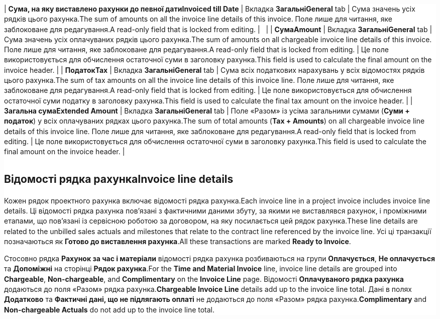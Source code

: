 | <span data-ttu-id="a7825-228">**Сума, на яку виставлено рахунки до певної дати**</span><span class="sxs-lookup"><span data-stu-id="a7825-228">**Invoiced till Date**</span></span> | <span data-ttu-id="a7825-229">Вкладка **Загальні**</span><span class="sxs-lookup"><span data-stu-id="a7825-229">**General** tab</span></span> | <span data-ttu-id="a7825-230">Сума значень усіх рядків цього рахунка.</span><span class="sxs-lookup"><span data-stu-id="a7825-230">The sum of amounts on all the invoice line details of this invoice.</span></span> <span data-ttu-id="a7825-231">Поле лише для читання, яке заблоковане для редагування.</span><span class="sxs-lookup"><span data-stu-id="a7825-231">A read-only field that is locked from editing.</span></span> | &nbsp; |
| <span data-ttu-id="a7825-232">**Сума**</span><span class="sxs-lookup"><span data-stu-id="a7825-232">**Amount**</span></span> | <span data-ttu-id="a7825-233">Вкладка **Загальні**</span><span class="sxs-lookup"><span data-stu-id="a7825-233">**General** tab</span></span> | <span data-ttu-id="a7825-234">Сума значень усіх оплачуваних рядків цього рахунка.</span><span class="sxs-lookup"><span data-stu-id="a7825-234">The sum of amounts on all chargeable invoice line details of this invoice.</span></span> <span data-ttu-id="a7825-235">Поле лише для читання, яке заблоковане для редагування.</span><span class="sxs-lookup"><span data-stu-id="a7825-235">A read-only field that is locked from editing.</span></span> | <span data-ttu-id="a7825-236">Це поле використовується для обчислення остаточної суми в заголовку рахунка.</span><span class="sxs-lookup"><span data-stu-id="a7825-236">This field is used to calculate the final amount on the invoice header.</span></span> |
| <span data-ttu-id="a7825-237">**Податок**</span><span class="sxs-lookup"><span data-stu-id="a7825-237">**Tax**</span></span> | <span data-ttu-id="a7825-238">Вкладка **Загальні**</span><span class="sxs-lookup"><span data-stu-id="a7825-238">**General** tab</span></span> | <span data-ttu-id="a7825-239">Сума всіх податкових нарахувань у всіх відомостях рядків цього рахунка.</span><span class="sxs-lookup"><span data-stu-id="a7825-239">The sum of tax amounts on all the invoice line details of this invoice line.</span></span> <span data-ttu-id="a7825-240">Поле лише для читання, яке заблоковане для редагування.</span><span class="sxs-lookup"><span data-stu-id="a7825-240">A read-only field that is locked from editing.</span></span> | <span data-ttu-id="a7825-241">Це поле використовується для обчислення остаточної суми податку в заголовку рахунка.</span><span class="sxs-lookup"><span data-stu-id="a7825-241">This field is used to calculate the final tax amount on the invoice header.</span></span> |
| <span data-ttu-id="a7825-242">**Загальна сума**</span><span class="sxs-lookup"><span data-stu-id="a7825-242">**Extended Amount**</span></span> | <span data-ttu-id="a7825-243">Вкладка **Загальні**</span><span class="sxs-lookup"><span data-stu-id="a7825-243">**General** tab</span></span> | <span data-ttu-id="a7825-244">Поле «Разом» із усіма загальними сумами (**Суми + податок**) у всіх оплачуваних рядках цього рахунка.</span><span class="sxs-lookup"><span data-stu-id="a7825-244">The sum of total amounts (**Tax + Amounts**) on all chargeable invoice line details of this invoice line.</span></span> <span data-ttu-id="a7825-245">Поле лише для читання, яке заблоковане для редагування.</span><span class="sxs-lookup"><span data-stu-id="a7825-245">A read-only field that is locked from editing.</span></span> | <span data-ttu-id="a7825-246">Це поле використовується для обчислення остаточної суми в заголовку рахунка.</span><span class="sxs-lookup"><span data-stu-id="a7825-246">This field is used to calculate the final amount on the invoice header.</span></span> |

## <a name="invoice-line-details"></a><span data-ttu-id="a7825-247">Відомості рядка рахунка</span><span class="sxs-lookup"><span data-stu-id="a7825-247">Invoice line details</span></span>

<span data-ttu-id="a7825-248">Кожен рядок проектного рахунка включає відомості рядка рахунка.</span><span class="sxs-lookup"><span data-stu-id="a7825-248">Each invoice line in a project invoice includes invoice line details.</span></span> <span data-ttu-id="a7825-249">Ці відомості рядка рахунка пов’язані з фактичними даними збуту, за якими не виставлявся рахунок, і проміжними етапами, що пов’язані із сервісною роботою за договором, на яку посилається цей рядок рахунка.</span><span class="sxs-lookup"><span data-stu-id="a7825-249">These line details are related to the unbilled sales actuals and milestones that relate to the contract line referenced by the invoice line.</span></span> <span data-ttu-id="a7825-250">Усі ці транзакції позначаються як **Готово до виставлення рахунка**.</span><span class="sxs-lookup"><span data-stu-id="a7825-250">All these transactions are marked **Ready to Invoice**.</span></span>

<span data-ttu-id="a7825-251">Стосовно рядка **Рахунок за час і матеріали** відомості рядка рахунка розбиваються на групи **Оплачується**, **Не оплачується** та **Допоміжні** на сторінці **Рядок рахунка**.</span><span class="sxs-lookup"><span data-stu-id="a7825-251">For the **Time and Material Invoice** line, invoice line details are grouped into **Chargeable**, **Non-chargeable**, and **Complimentary** on the **Invoice Line** page.</span></span> <span data-ttu-id="a7825-252">Відомості **Оплачуваного рядка рахунка** додаються до поля «Разом» рядка рахунка.</span><span class="sxs-lookup"><span data-stu-id="a7825-252">**Chargeable Invoice Line** details add up to the invoice line total.</span></span> <span data-ttu-id="a7825-253">Дані в полях **Додатково** та **Фактичні дані, що не підлягають оплаті** не додаються до поля «Разом» рядка рахунка.</span><span class="sxs-lookup"><span data-stu-id="a7825-253">**Complimentary** and **Non-chargeable Actuals** do not add up to the invoice line total.</span></span>
